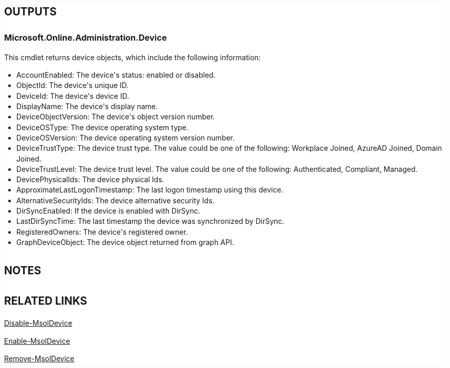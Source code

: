 ## OUTPUTS

### Microsoft.Online.Administration.Device
This cmdlet returns device objects, which include the following information: 

- AccountEnabled: The device's status: enabled or disabled. 
- ObjectId: The device's unique ID. 
- DeviceId: The device's device ID. 
- DisplayName: The device's display name. 
- DeviceObjectVersion: The device's object version number. 
- DeviceOSType: The device operating system type. 
- DeviceOSVersion: The device operating system version number. 
- DeviceTrustType: The device trust type.
The value could be one of the following: Workplace Joined, AzureAD Joined, Domain Joined. 
- DeviceTrustLevel: The device trust level.
The value could be one of the following: Authenticated, Compliant, Managed. 
- DevicePhysicalIds: The device physical Ids. 
- ApproximateLastLogonTimestamp: The last logon timestamp using this device. 
- AlternativeSecurityIds: The device alternative security Ids. 
- DirSyncEnabled: If the device is enabled with DirSync. 
- LastDirSyncTime: The last timestamp the device was synchronized by DirSync. 
- RegisteredOwners: The device's registered owner. 
- GraphDeviceObject: The device object returned from graph API.

## NOTES

## RELATED LINKS

[Disable-MsolDevice](xref:MSOnline/v1/Disable-MsolDevice.md)

[Enable-MsolDevice](xref:MSOnline/v1/Enable-MsolDevice.md)

[Remove-MsolDevice](xref:MSOnline/v1/Remove-MsolDevice.md)


